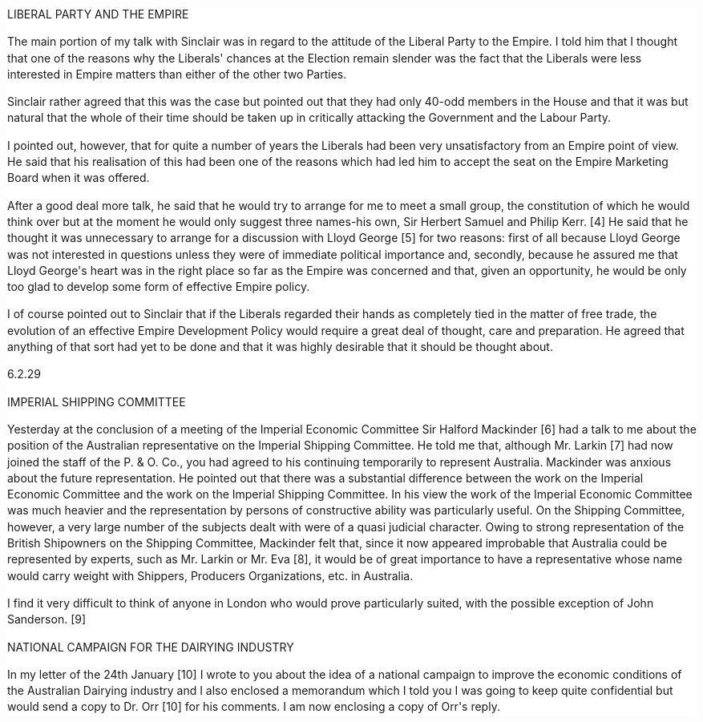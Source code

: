 LIBERAL PARTY AND THE EMPIRE

The main portion of my talk with Sinclair was in regard to the attitude of the Liberal Party to the Empire. I told him that I thought that one of the reasons why the Liberals' chances at the Election remain slender was the fact that the Liberals were less interested in Empire matters than either of the other two Parties.

Sinclair rather agreed that this was the case but pointed out that they had only 40-odd members in the House and that it was but natural that the whole of their time should be taken up in critically attacking the Government and the Labour Party.

I pointed out, however, that for quite a number of years the Liberals had been very unsatisfactory from an Empire point of view. He said that his realisation of this had been one of the reasons which had led him to accept the seat on the Empire Marketing Board when it was offered.

After a good deal more talk, he said that he would try to arrange for me to meet a small group, the constitution of which he would think over but at the moment he would only suggest three names-his own, Sir Herbert Samuel and Philip Kerr. [4] He said that he thought it was unnecessary to arrange for a discussion with Lloyd George [5] for two reasons: first of all because Lloyd George was not interested in questions unless they were of immediate political importance and, secondly, because he assured me that Lloyd George's heart was in the right place so far as the Empire was concerned and that, given an opportunity, he would be only too glad to develop some form of effective Empire policy.

I of course pointed out to Sinclair that if the Liberals regarded their hands as completely tied in the matter of free trade, the evolution of an effective Empire Development Policy would require a great deal of thought, care and preparation. He agreed that anything of that sort had yet to be done and that it was highly desirable that it should be thought about.

6.2.29

IMPERIAL SHIPPING COMMITTEE

Yesterday at the conclusion of a meeting of the Imperial Economic Committee Sir Halford Mackinder [6] had a talk to me about the position of the Australian representative on the Imperial Shipping Committee. He told me that, although Mr. Larkin [7] had now joined the staff of the P. &amp; O. Co., you had agreed to his continuing temporarily to represent Australia. Mackinder was anxious about the future representation. He pointed out that there was a substantial difference between the work on the Imperial Economic Committee and the work on the Imperial Shipping Committee. In his view the work of the Imperial Economic Committee was much heavier and the representation by persons of constructive ability was particularly useful. On the Shipping Committee, however, a very large number of the subjects dealt with were of a quasi judicial character. Owing to strong representation of the British Shipowners on the Shipping Committee, Mackinder felt that, since it now appeared improbable that Australia could be represented by experts, such as Mr. Larkin or Mr. Eva [8], it would be of great importance to have a representative whose name would carry weight with Shippers, Producers Organizations, etc. in Australia.

I find it very difficult to think of anyone in London who would prove particularly suited, with the possible exception of John Sanderson. [9]

NATIONAL CAMPAIGN FOR THE DAIRYING INDUSTRY

In my letter of the 24th January [10] I wrote to you about the idea of a national campaign to improve the economic conditions of the Australian Dairying industry and I also enclosed a memorandum which I told you I was going to keep quite confidential but would send a copy to Dr. Orr [10] for his comments. I am now enclosing a copy of Orr's reply.
